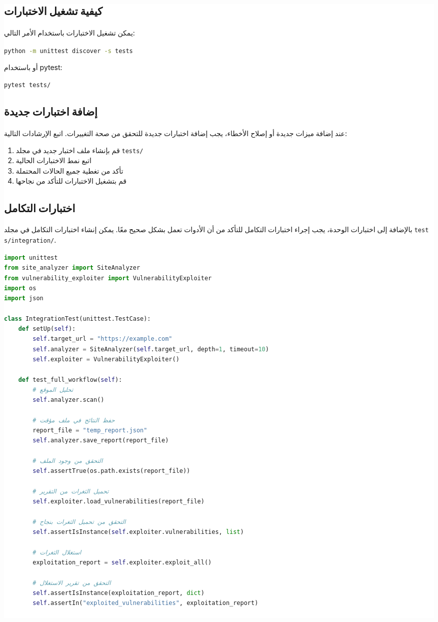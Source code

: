 ## كيفية تشغيل الاختبارات

يمكن تشغيل الاختبارات باستخدام الأمر التالي:

```bash
python -m unittest discover -s tests
```

أو باستخدام pytest:

```bash
pytest tests/
```

## إضافة اختبارات جديدة

عند إضافة ميزات جديدة أو إصلاح الأخطاء، يجب إضافة اختبارات جديدة للتحقق من صحة التغييرات. اتبع الإرشادات التالية:

1. قم بإنشاء ملف اختبار جديد في مجلد `tests/`
2. اتبع نمط الاختبارات الحالية
3. تأكد من تغطية جميع الحالات المحتملة
4. قم بتشغيل الاختبارات للتأكد من نجاحها

## اختبارات التكامل

بالإضافة إلى اختبارات الوحدة، يجب إجراء اختبارات التكامل للتأكد من أن الأدوات تعمل بشكل صحيح معًا. يمكن إنشاء اختبارات التكامل في مجلد `tests/integration/`.

```python
import unittest
from site_analyzer import SiteAnalyzer
from vulnerability_exploiter import VulnerabilityExploiter
import os
import json

class IntegrationTest(unittest.TestCase):
    def setUp(self):
        self.target_url = "https://example.com"
        self.analyzer = SiteAnalyzer(self.target_url, depth=1, timeout=10)
        self.exploiter = VulnerabilityExploiter()
    
    def test_full_workflow(self):
        # تحليل الموقع
        self.analyzer.scan()
        
        # حفظ النتائج في ملف مؤقت
        report_file = "temp_report.json"
        self.analyzer.save_report(report_file)
        
        # التحقق من وجود الملف
        self.assertTrue(os.path.exists(report_file))
        
        # تحميل الثغرات من التقرير
        self.exploiter.load_vulnerabilities(report_file)
        
        # التحقق من تحميل الثغرات بنجاح
        self.assertIsInstance(self.exploiter.vulnerabilities, list)
        
        # استغلال الثغرات
        exploitation_report = self.exploiter.exploit_all()
        
        # التحقق من تقرير الاستغلال
        self.assertIsInstance(exploitation_report, dict)
        self.assertIn("exploited_vulnerabilities", exploitation_report)
        
```